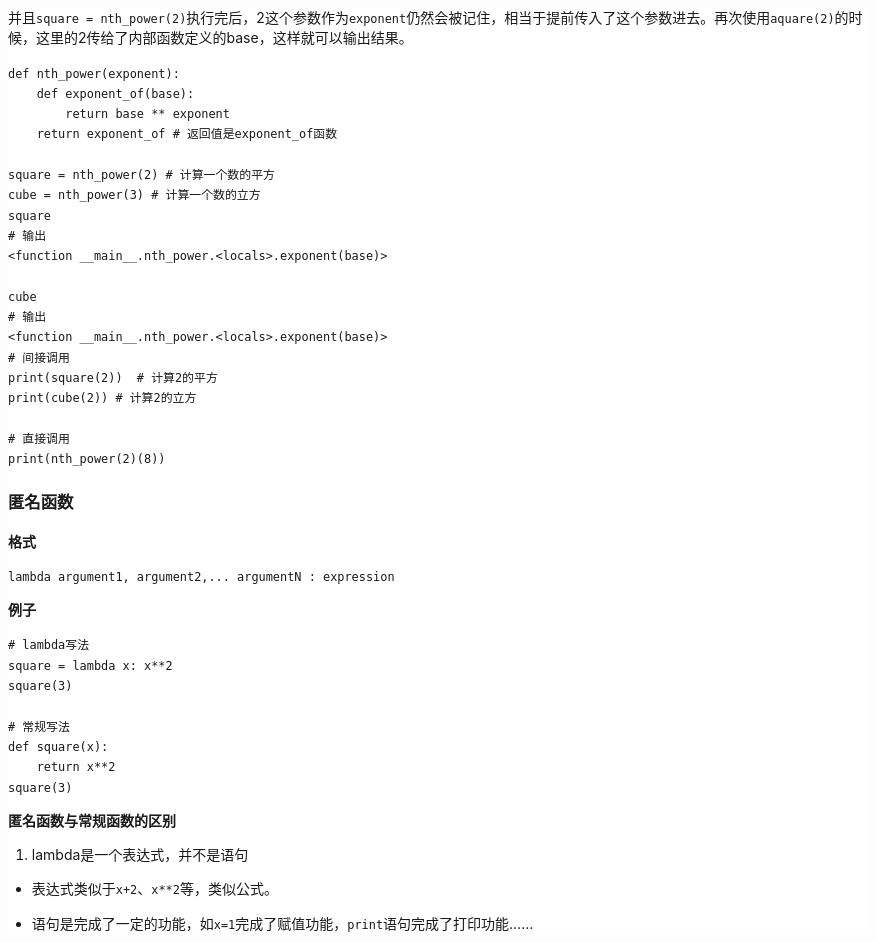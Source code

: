 并且`square = nth_power(2)`执行完后，2这个参数作为`exponent`仍然会被记住，相当于提前传入了这个参数进去。再次使用`aquare(2)`的时候，这里的2传给了内部函数定义的base，这样就可以输出结果。

```
def nth_power(exponent):
    def exponent_of(base):
        return base ** exponent
    return exponent_of # 返回值是exponent_of函数

square = nth_power(2) # 计算一个数的平方
cube = nth_power(3) # 计算一个数的立方 
square
# 输出
<function __main__.nth_power.<locals>.exponent(base)>

cube
# 输出
<function __main__.nth_power.<locals>.exponent(base)>
# 间接调用
print(square(2))  # 计算2的平方
print(cube(2)) # 计算2的立方

# 直接调用
print(nth_power(2)(8))
```



### 匿名函数

**格式**

```
lambda argument1, argument2,... argumentN : expression
```

**例子**

```
# lambda写法
square = lambda x: x**2
square(3)

# 常规写法
def square(x):
    return x**2
square(3)
```

**匿名函数与常规函数的区别**

1. lambda是一个表达式，并不是语句

* 表达式类似于`x+2`、`x**2`等，类似公式。

* 语句是完成了一定的功能，如`x=1`完成了赋值功能，`print`语句完成了打印功能……
